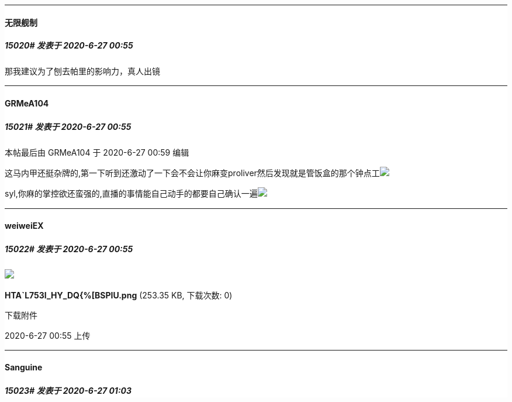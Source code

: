 
-----

####  无限舰制  
##### 15020#       发表于 2020-6-27 00:55




那我建议为了刨去帕里的影响力，真人出镜







-----

####  GRMeA104  
##### 15021#       发表于 2020-6-27 00:55



 本帖最后由 GRMeA104 于 2020-6-27 00:59 编辑 

这马内甲还挺杂牌的,第一下听到还激动了一下会不会让你麻变proliver然后发现就是管饭盒的那个钟点工<img src="https://static.saraba1st.com/image/smiley/face2017/068.png" referrerpolicy="no-referrer">

syl,你麻的掌控欲还蛮强的,直播的事情能自己动手的都要自己确认一遍<img src="https://static.saraba1st.com/image/smiley/face2017/009.gif" referrerpolicy="no-referrer">







-----

####  weiweiEX  
##### 15022#       发表于 2020-6-27 00:55




<img src="https://img.saraba1st.com/forum/202006/27/005549nkd9p0s3l1zc9cn3.png" referrerpolicy="no-referrer">


<strong>HTA`L753I_HY_DQ{%[BSPIU.png</strong> (253.35 KB, 下载次数: 0)

下载附件

2020-6-27 00:55 上传












-----

####  Sanguine  
##### 15023#       发表于 2020-6-27 01:03
